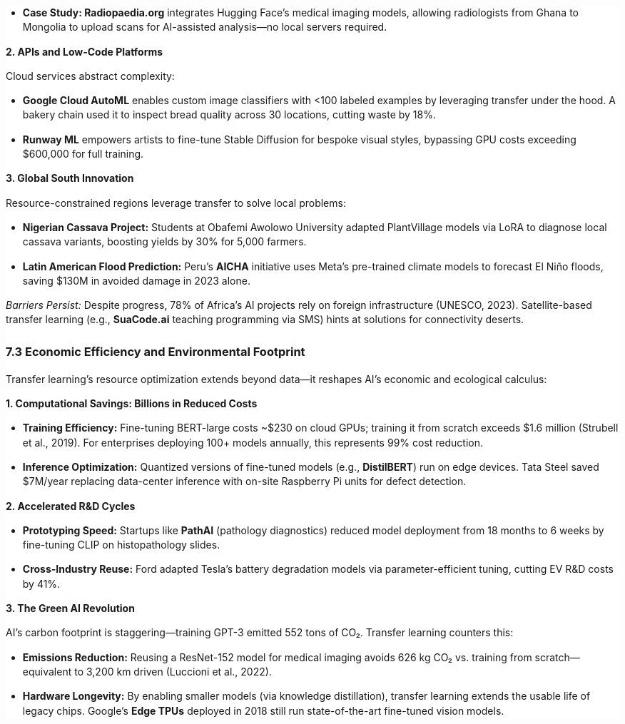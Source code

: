 *   **Case Study: Radiopaedia.org** integrates Hugging Face’s medical imaging models, allowing radiologists from Ghana to Mongolia to upload scans for AI-assisted analysis—no local servers required.  

**2. APIs and Low-Code Platforms**  

Cloud services abstract complexity:  

*   **Google Cloud AutoML** enables custom image classifiers with <100 labeled examples by leveraging transfer under the hood. A bakery chain used it to inspect bread quality across 30 locations, cutting waste by 18%.  

*   **Runway ML** empowers artists to fine-tune Stable Diffusion for bespoke visual styles, bypassing GPU costs exceeding $600,000 for full training.  

**3. Global South Innovation**  

Resource-constrained regions leverage transfer to solve local problems:  

*   **Nigerian Cassava Project:** Students at Obafemi Awolowo University adapted PlantVillage models via LoRA to diagnose local cassava variants, boosting yields by 30% for 5,000 farmers.  

*   **Latin American Flood Prediction:** Peru’s **AICHA** initiative uses Meta’s pre-trained climate models to forecast El Niño floods, saving $130M in avoided damage in 2023 alone.  

*Barriers Persist:* Despite progress, 78% of Africa’s AI projects rely on foreign infrastructure (UNESCO, 2023). Satellite-based transfer learning (e.g., **SuaCode.ai** teaching programming via SMS) hints at solutions for connectivity deserts.

### 7.3 Economic Efficiency and Environmental Footprint

Transfer learning’s resource optimization extends beyond data—it reshapes AI’s economic and ecological calculus:

**1. Computational Savings: Billions in Reduced Costs**  

*   **Training Efficiency:** Fine-tuning BERT-large costs ~$230 on cloud GPUs; training it from scratch exceeds $1.6 million (Strubell et al., 2019). For enterprises deploying 100+ models annually, this represents 99% cost reduction.  

*   **Inference Optimization:** Quantized versions of fine-tuned models (e.g., **DistilBERT**) run on edge devices. Tata Steel saved $7M/year replacing data-center inference with on-site Raspberry Pi units for defect detection.  

**2. Accelerated R&D Cycles**  

*   **Prototyping Speed:** Startups like **PathAI** (pathology diagnostics) reduced model deployment from 18 months to 6 weeks by fine-tuning CLIP on histopathology slides.  

*   **Cross-Industry Reuse:** Ford adapted Tesla’s battery degradation models via parameter-efficient tuning, cutting EV R&D costs by 41%.  

**3. The Green AI Revolution**  

AI’s carbon footprint is staggering—training GPT-3 emitted 552 tons of CO₂. Transfer learning counters this:  

*   **Emissions Reduction:** Reusing a ResNet-152 model for medical imaging avoids 626 kg CO₂ vs. training from scratch—equivalent to 3,200 km driven (Luccioni et al., 2022).  

*   **Hardware Longevity:** By enabling smaller models (via knowledge distillation), transfer learning extends the usable life of legacy chips. Google’s **Edge TPUs** deployed in 2018 still run state-of-the-art fine-tuned vision models.  
